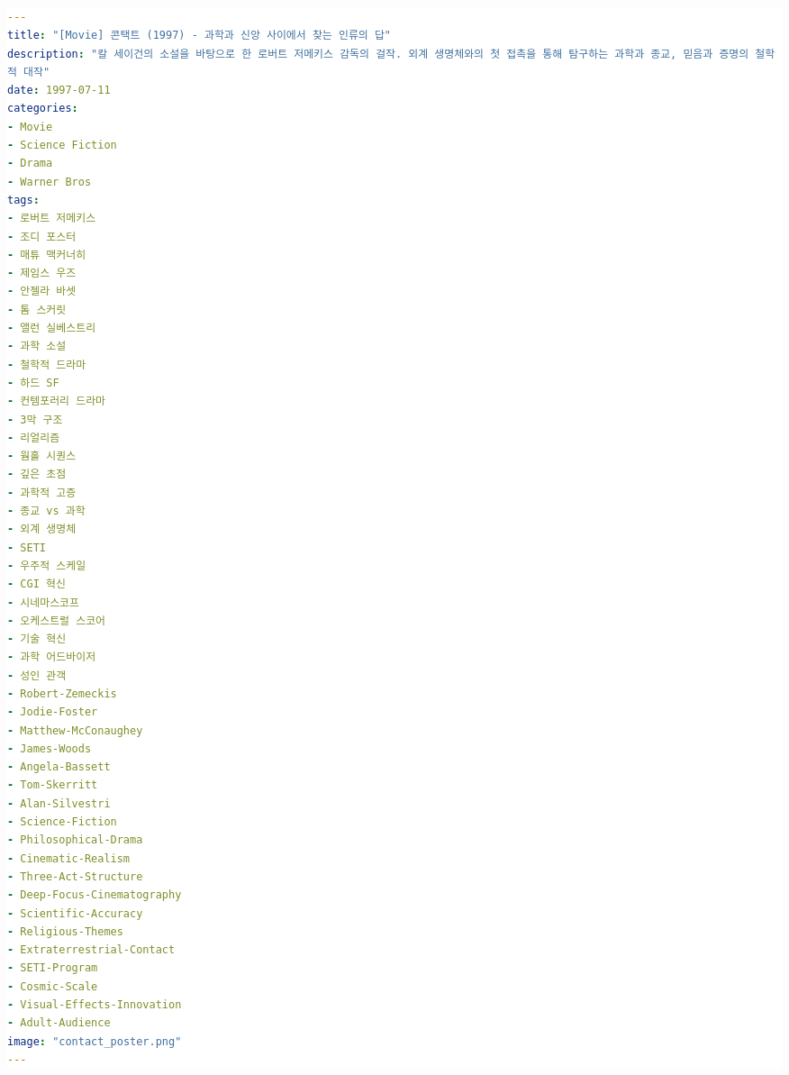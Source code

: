 ```yaml
---
title: "[Movie] 콘택트 (1997) - 과학과 신앙 사이에서 찾는 인류의 답"
description: "칼 세이건의 소설을 바탕으로 한 로버트 저메키스 감독의 걸작. 외계 생명체와의 첫 접촉을 통해 탐구하는 과학과 종교, 믿음과 증명의 철학적 대작"
date: 1997-07-11
categories:
- Movie
- Science Fiction
- Drama
- Warner Bros
tags:
- 로버트 저메키스
- 조디 포스터
- 매튜 맥커너히
- 제임스 우즈
- 안젤라 바셋
- 톰 스커릿
- 앨런 실베스트리
- 과학 소설
- 철학적 드라마
- 하드 SF
- 컨템포러리 드라마
- 3막 구조
- 리얼리즘
- 웜홀 시퀀스
- 깊은 초점
- 과학적 고증
- 종교 vs 과학
- 외계 생명체
- SETI
- 우주적 스케일
- CGI 혁신
- 시네마스코프
- 오케스트럴 스코어
- 기술 혁신
- 과학 어드바이저
- 성인 관객
- Robert-Zemeckis
- Jodie-Foster
- Matthew-McConaughey
- James-Woods
- Angela-Bassett
- Tom-Skerritt
- Alan-Silvestri
- Science-Fiction
- Philosophical-Drama
- Cinematic-Realism
- Three-Act-Structure
- Deep-Focus-Cinematography
- Scientific-Accuracy
- Religious-Themes
- Extraterrestrial-Contact
- SETI-Program
- Cosmic-Scale
- Visual-Effects-Innovation
- Adult-Audience
image: "contact_poster.png"
---
```
